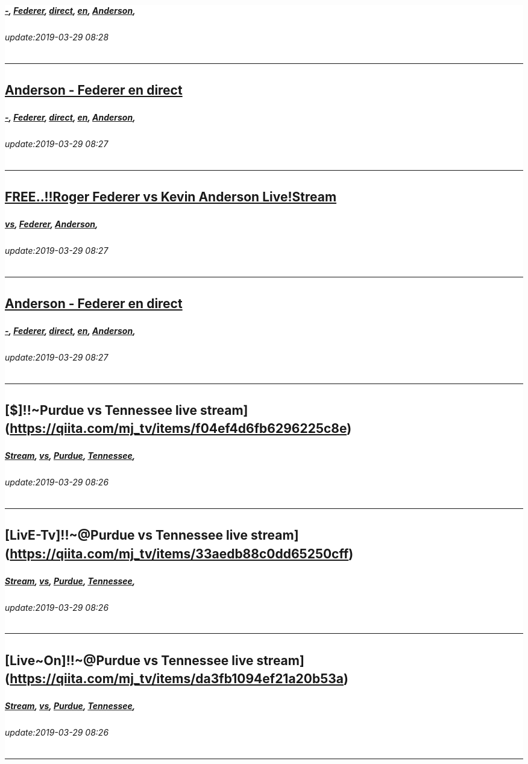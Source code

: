 ##### [-](https://qiita.com/tags/-), [Federer](https://qiita.com/tags/Federer), [direct](https://qiita.com/tags/direct), [en](https://qiita.com/tags/en), [Anderson](https://qiita.com/tags/Anderson), 
###### update:2019-03-29 08:28
---
## [Anderson - Federer en direct](https://qiita.com/Skysportstv25/items/b644c55d620dc89b20b7)
##### [-](https://qiita.com/tags/-), [Federer](https://qiita.com/tags/Federer), [direct](https://qiita.com/tags/direct), [en](https://qiita.com/tags/en), [Anderson](https://qiita.com/tags/Anderson), 
###### update:2019-03-29 08:27
---
## [FREE..!!Roger Federer vs Kevin Anderson Live!Stream](https://qiita.com/MsniIT08/items/119125ab6faa2c266328)
##### [vs](https://qiita.com/tags/vs), [Federer](https://qiita.com/tags/Federer), [Anderson](https://qiita.com/tags/Anderson), 
###### update:2019-03-29 08:27
---
## [Anderson - Federer en direct](https://qiita.com/Skysportstv25/items/39df30d9d1f093b4b015)
##### [-](https://qiita.com/tags/-), [Federer](https://qiita.com/tags/Federer), [direct](https://qiita.com/tags/direct), [en](https://qiita.com/tags/en), [Anderson](https://qiita.com/tags/Anderson), 
###### update:2019-03-29 08:27
---
## [$]!!~Purdue vs Tennessee live stream](https://qiita.com/mj_tv/items/f04ef4d6fb6296225c8e)
##### [Stream](https://qiita.com/tags/Stream), [vs](https://qiita.com/tags/vs), [Purdue](https://qiita.com/tags/Purdue), [Tennessee](https://qiita.com/tags/Tennessee), 
###### update:2019-03-29 08:26
---
## [LivE-Tv]!!~@Purdue vs Tennessee live stream](https://qiita.com/mj_tv/items/33aedb88c0dd65250cff)
##### [Stream](https://qiita.com/tags/Stream), [vs](https://qiita.com/tags/vs), [Purdue](https://qiita.com/tags/Purdue), [Tennessee](https://qiita.com/tags/Tennessee), 
###### update:2019-03-29 08:26
---
## [Live~On]!!~@Purdue vs Tennessee live stream](https://qiita.com/mj_tv/items/da3fb1094ef21a20b53a)
##### [Stream](https://qiita.com/tags/Stream), [vs](https://qiita.com/tags/vs), [Purdue](https://qiita.com/tags/Purdue), [Tennessee](https://qiita.com/tags/Tennessee), 
###### update:2019-03-29 08:26
---